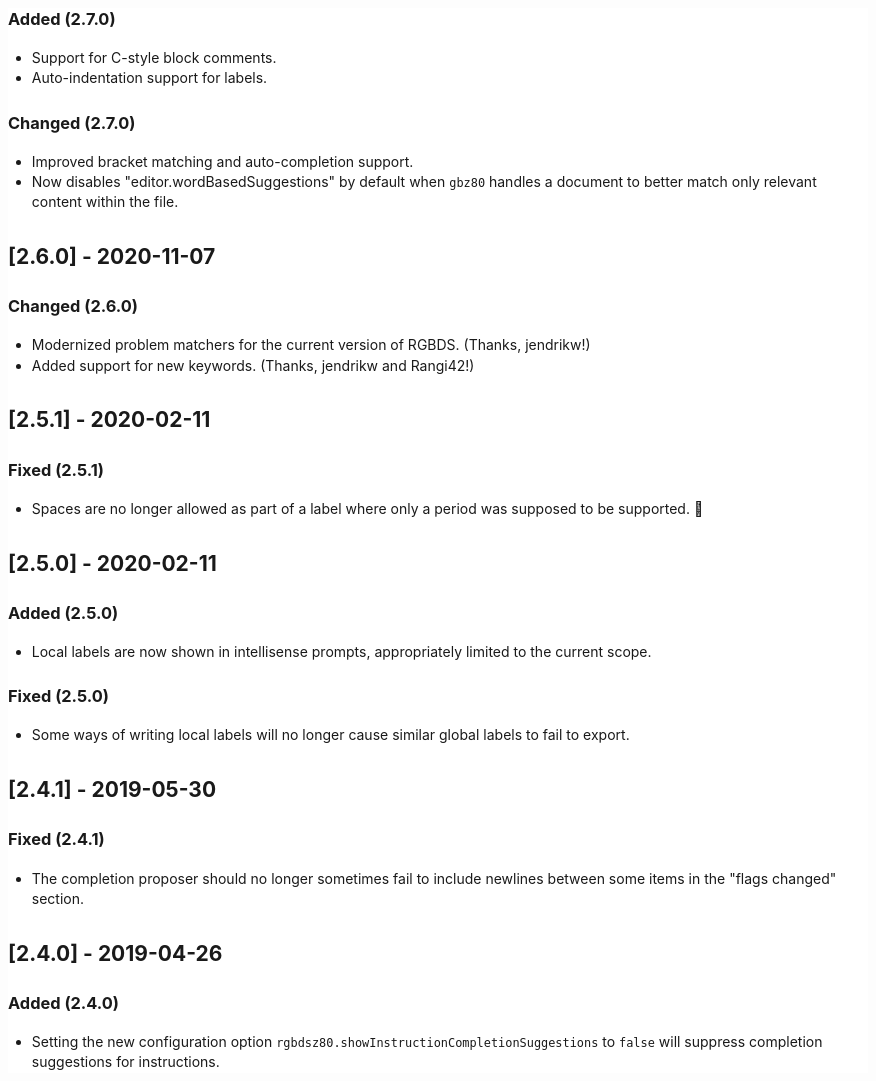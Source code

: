 ### Added (2.7.0)

- Support for C-style block comments.
- Auto-indentation support for labels.

### Changed (2.7.0)

- Improved bracket matching and auto-completion support.
- Now disables "editor.wordBasedSuggestions" by default when `gbz80` handles a document to better match only relevant content within the file.

## [2.6.0] - 2020-11-07

### Changed (2.6.0)

- Modernized problem matchers for the current version of RGBDS. (Thanks, jendrikw!)
- Added support for new keywords. (Thanks, jendrikw and Rangi42!)

## [2.5.1] - 2020-02-11

### Fixed (2.5.1)

- Spaces are no longer allowed as part of a label where only a period was supposed to be supported. 😬

## [2.5.0] - 2020-02-11

### Added (2.5.0)

- Local labels are now shown in intellisense prompts, appropriately limited to the current scope.

### Fixed (2.5.0)

- Some ways of writing local labels will no longer cause similar global labels to fail to export.

## [2.4.1] - 2019-05-30

### Fixed (2.4.1)

- The completion proposer should no longer sometimes fail to include newlines between some items in the "flags changed" section.

## [2.4.0] - 2019-04-26

### Added (2.4.0)

- Setting the new configuration option `rgbdsz80.showInstructionCompletionSuggestions` to `false` will suppress completion suggestions for instructions.
